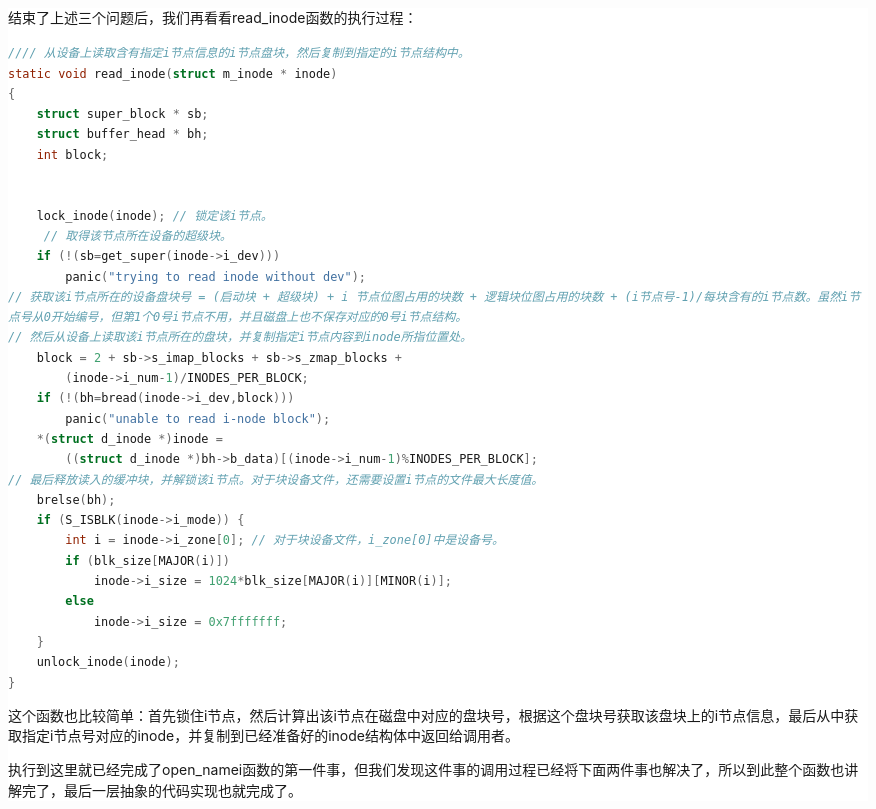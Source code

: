 结束了上述三个问题后，我们再看看read_inode函数的执行过程：

```c
//// 从设备上读取含有指定i节点信息的i节点盘块，然后复制到指定的i节点结构中。
static void read_inode(struct m_inode * inode)
{
	struct super_block * sb;
	struct buffer_head * bh;
	int block;


	lock_inode(inode); // 锁定该i节点。
     // 取得该节点所在设备的超级块。
	if (!(sb=get_super(inode->i_dev)))
		panic("trying to read inode without dev");
// 获取该i节点所在的设备盘块号 = (启动块 + 超级块) + i 节点位图占用的块数 + 逻辑块位图占用的块数 + (i节点号-1)/每块含有的i节点数。虽然i节点号从0开始编号，但第1个0号i节点不用，并且磁盘上也不保存对应的0号i节点结构。
// 然后从设备上读取该i节点所在的盘块，并复制指定i节点内容到inode所指位置处。
	block = 2 + sb->s_imap_blocks + sb->s_zmap_blocks + 
        (inode->i_num-1)/INODES_PER_BLOCK;
	if (!(bh=bread(inode->i_dev,block)))
		panic("unable to read i-node block");
	*(struct d_inode *)inode =
		((struct d_inode *)bh->b_data)[(inode->i_num-1)%INODES_PER_BLOCK];
// 最后释放读入的缓冲块，并解锁该i节点。对于块设备文件，还需要设置i节点的文件最大长度值。
	brelse(bh);
	if (S_ISBLK(inode->i_mode)) {
		int i = inode->i_zone[0]; // 对于块设备文件，i_zone[0]中是设备号。
		if (blk_size[MAJOR(i)])
			inode->i_size = 1024*blk_size[MAJOR(i)][MINOR(i)];
		else
			inode->i_size = 0x7fffffff;
	}
	unlock_inode(inode);
}
```

这个函数也比较简单：首先锁住i节点，然后计算出该i节点在磁盘中对应的盘块号，根据这个盘块号获取该盘块上的i节点信息，最后从中获取指定i节点号对应的inode，并复制到已经准备好的inode结构体中返回给调用者。

执行到这里就已经完成了open_namei函数的第一件事，但我们发现这件事的调用过程已经将下面两件事也解决了，所以到此整个函数也讲解完了，最后一层抽象的代码实现也就完成了。